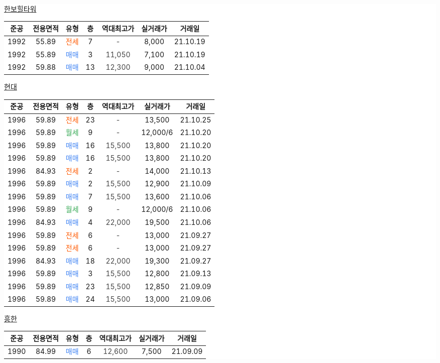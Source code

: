 [한보힐타워](https://search.naver.com/search.naver?query=%ED%95%9C%EB%B3%B4%ED%9E%90%ED%83%80%EC%9B%8C)

|준공|전용면적|유형|층|역대최고가|실거래가|거래일|
|:---:|:---:|:---:|:---:|:---:|:---:|:---:|
|1992|55.89|<span style="color:#FF5A00">전세</span>|7|<span style="color:#444444">-</span>|8,000|21.10.19|
|1992|55.89|<span style="color:#4285F3">매매</span>|3|<span style="color:#444444">11,050</span>|7,100|21.10.19|
|1992|59.88|<span style="color:#4285F3">매매</span>|13|<span style="color:#444444">12,300</span>|9,000|21.10.04|

[현대](https://search.naver.com/search.naver?query=%ED%98%84%EB%8C%80)

|준공|전용면적|유형|층|역대최고가|실거래가|거래일|
|:---:|:---:|:---:|:---:|:---:|:---:|:---:|
|1996|59.89|<span style="color:#FF5A00">전세</span>|23|<span style="color:#444444">-</span>|13,500|21.10.25|
|1996|59.89|<span style="color:#34A853">월세</span>|9|<span style="color:#444444">-</span>|12,000/6|21.10.20|
|1996|59.89|<span style="color:#4285F3">매매</span>|16|<span style="color:#444444">15,500</span>|13,800|21.10.20|
|1996|59.89|<span style="color:#4285F3">매매</span>|16|<span style="color:#444444">15,500</span>|13,800|21.10.20|
|1996|84.93|<span style="color:#FF5A00">전세</span>|2|<span style="color:#444444">-</span>|14,000|21.10.13|
|1996|59.89|<span style="color:#4285F3">매매</span>|2|<span style="color:#444444">15,500</span>|12,900|21.10.09|
|1996|59.89|<span style="color:#4285F3">매매</span>|7|<span style="color:#444444">15,500</span>|13,600|21.10.06|
|1996|59.89|<span style="color:#34A853">월세</span>|9|<span style="color:#444444">-</span>|12,000/6|21.10.06|
|1996|84.93|<span style="color:#4285F3">매매</span>|4|<span style="color:#444444">22,000</span>|19,500|21.10.06|
|1996|59.89|<span style="color:#FF5A00">전세</span>|6|<span style="color:#444444">-</span>|13,000|21.09.27|
|1996|59.89|<span style="color:#FF5A00">전세</span>|6|<span style="color:#444444">-</span>|13,000|21.09.27|
|1996|84.93|<span style="color:#4285F3">매매</span>|18|<span style="color:#444444">22,000</span>|19,300|21.09.27|
|1996|59.89|<span style="color:#4285F3">매매</span>|3|<span style="color:#444444">15,500</span>|12,800|21.09.13|
|1996|59.89|<span style="color:#4285F3">매매</span>|23|<span style="color:#444444">15,500</span>|12,850|21.09.09|
|1996|59.89|<span style="color:#4285F3">매매</span>|24|<span style="color:#444444">15,500</span>|13,000|21.09.06|

[흥한](https://search.naver.com/search.naver?query=%ED%9D%A5%ED%95%9C)

|준공|전용면적|유형|층|역대최고가|실거래가|거래일|
|:---:|:---:|:---:|:---:|:---:|:---:|:---:|
|1990|84.99|<span style="color:#4285F3">매매</span>|6|<span style="color:#444444">12,600</span>|7,500|21.09.09|



<script async src="https://pagead2.googlesyndication.com/pagead/js/adsbygoogle.js"></script>

<ins class="adsbygoogle"
     style="display:block"
     data-ad-client="ca-pub-1142216861245946"
     data-ad-slot="4805727019"
     data-ad-format="auto"
     data-full-width-responsive="true"></ins>
<script>
     (adsbygoogle = window.adsbygoogle || []).push({});
</script>
